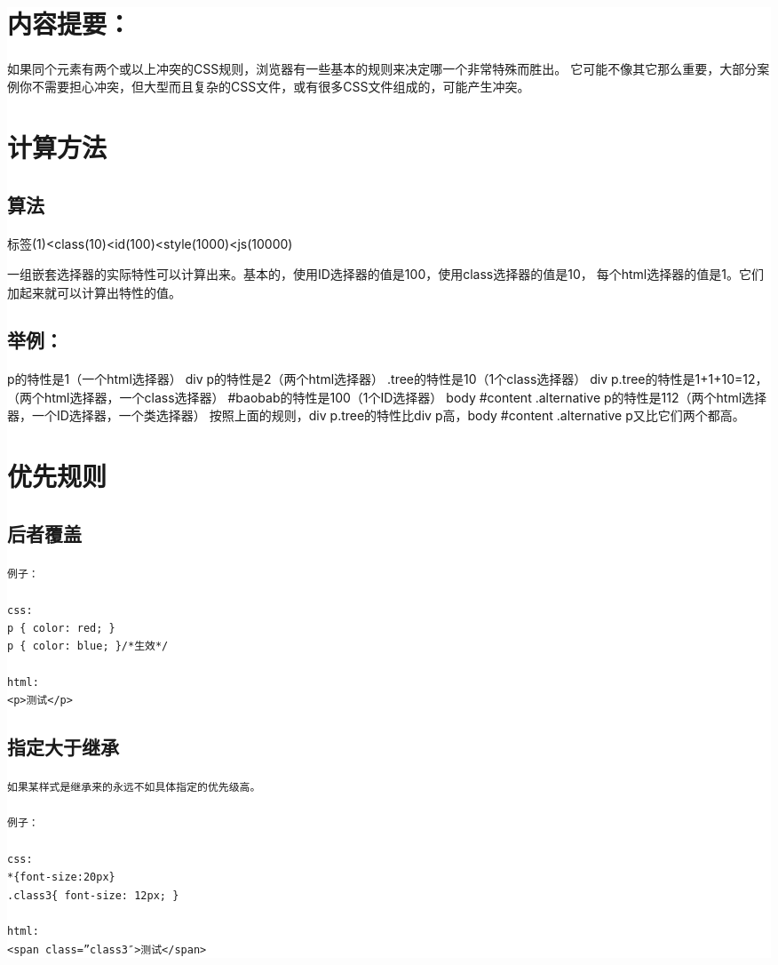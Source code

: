 # 内容提要： 
如果同个元素有两个或以上冲突的CSS规则，浏览器有一些基本的规则来决定哪一个非常特殊而胜出。
它可能不像其它那么重要，大部分案例你不需要担心冲突，但大型而且复杂的CSS文件，或有很多CSS文件组成的，可能产生冲突。


# 计算方法

## 算法
标签(1)<class(10)<id(100)<style(1000)<js(10000)

一组嵌套选择器的实际特性可以计算出来。基本的，使用ID选择器的值是100，使用class选择器的值是10，
每个html选择器的值是1。它们加起来就可以计算出特性的值。

## 举例：
p的特性是1（一个html选择器）
div p的特性是2（两个html选择器）
.tree的特性是10（1个class选择器）
div p.tree的特性是1+1+10=12，（两个html选择器，一个class选择器）
#baobab的特性是100（1个ID选择器）
body #content .alternative p的特性是112（两个html选择器，一个ID选择器，一个类选择器）
按照上面的规则，div p.tree的特性比div p高，body #content .alternative p又比它们两个都高。


# 优先规则

## 后者覆盖

    例子：

    css:
    p { color: red; }
    p { color: blue; }/*生效*/

    html:
    <p>测试</p>

## 指定大于继承

    如果某样式是继承来的永远不如具体指定的优先级高。

    例子：

    css:
    *{font-size:20px}
    .class3{ font-size: 12px; }

    html:
    <span class=”class3″>测试</span>

